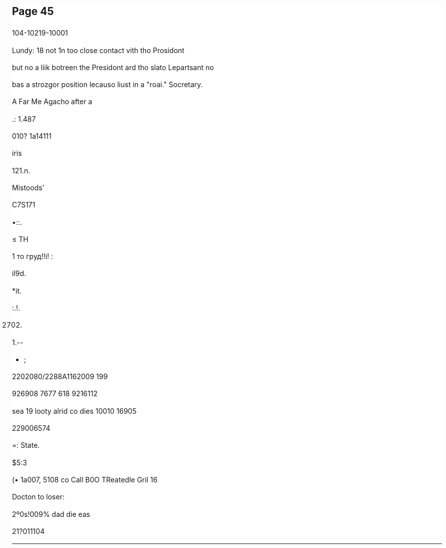 ## Page 45

104-10219-10001

Lundy: 18 not 1n too close contact vith tho Prosidont

but no a liik botreen the Presidont ard tho slato Lepartsant no

bas a strozgor position lecauso liust in a "roai." Socretary.

A Far Me Agacho after a

.: 1.487

010? 1a14111

iris

121.n.

Mistoods'

C7S171

•::.

≤ TH

1 то груд!!і! :

il9d.

*it.

:.!.

02702.

1.--

* ;

2202080/2288A1162009 199

926908 7677 618 9216112

sea 19 looty alrid co dies 10010 16905

229006574

=: State.

$5:3

(• 1a007, 5108 co Call B0O TReatedle Gril 16

Docton to loser:

2º0s!009% dad die eas

21?011104

---
